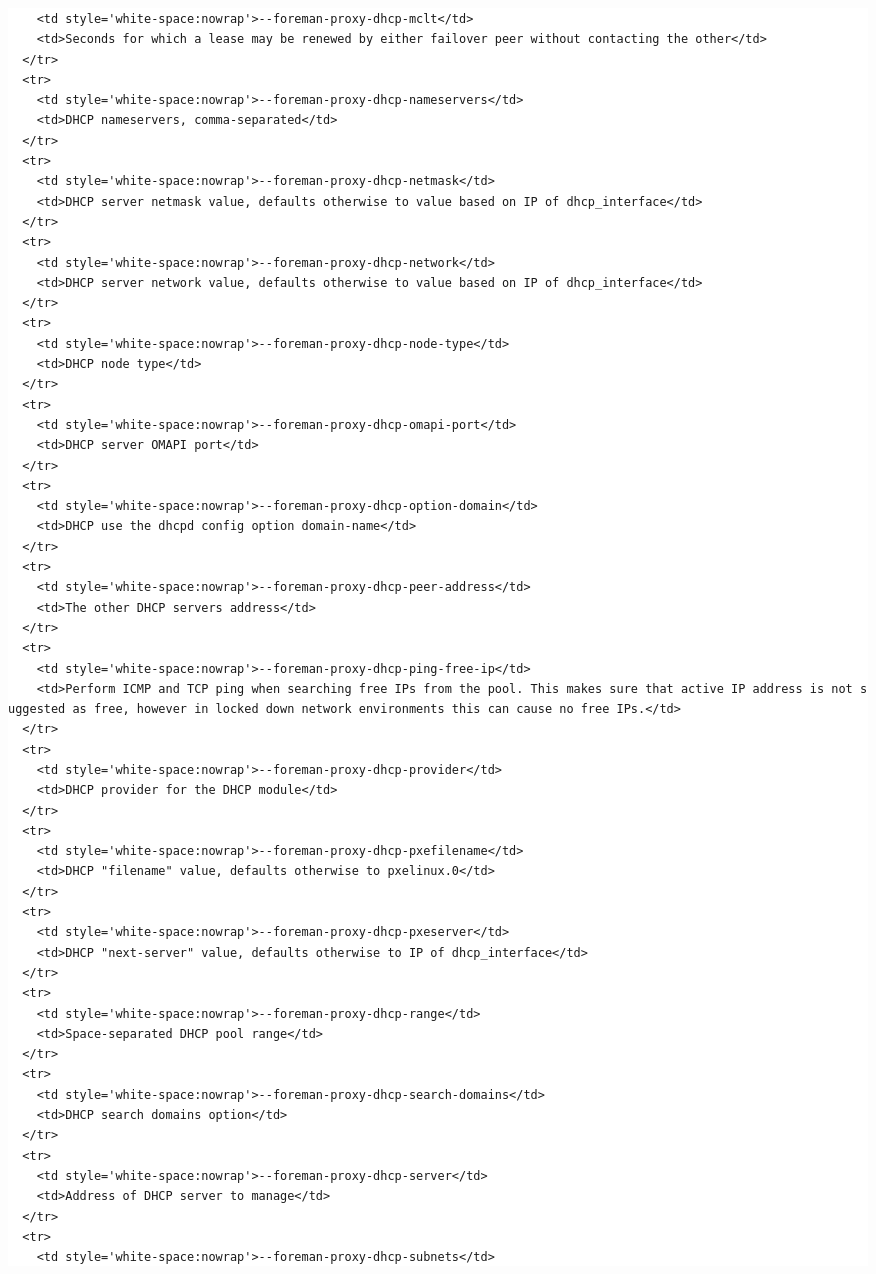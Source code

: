         <td style='white-space:nowrap'>--foreman-proxy-dhcp-mclt</td>
        <td>Seconds for which a lease may be renewed by either failover peer without contacting the other</td>
      </tr>
      <tr>
        <td style='white-space:nowrap'>--foreman-proxy-dhcp-nameservers</td>
        <td>DHCP nameservers, comma-separated</td>
      </tr>
      <tr>
        <td style='white-space:nowrap'>--foreman-proxy-dhcp-netmask</td>
        <td>DHCP server netmask value, defaults otherwise to value based on IP of dhcp_interface</td>
      </tr>
      <tr>
        <td style='white-space:nowrap'>--foreman-proxy-dhcp-network</td>
        <td>DHCP server network value, defaults otherwise to value based on IP of dhcp_interface</td>
      </tr>
      <tr>
        <td style='white-space:nowrap'>--foreman-proxy-dhcp-node-type</td>
        <td>DHCP node type</td>
      </tr>
      <tr>
        <td style='white-space:nowrap'>--foreman-proxy-dhcp-omapi-port</td>
        <td>DHCP server OMAPI port</td>
      </tr>
      <tr>
        <td style='white-space:nowrap'>--foreman-proxy-dhcp-option-domain</td>
        <td>DHCP use the dhcpd config option domain-name</td>
      </tr>
      <tr>
        <td style='white-space:nowrap'>--foreman-proxy-dhcp-peer-address</td>
        <td>The other DHCP servers address</td>
      </tr>
      <tr>
        <td style='white-space:nowrap'>--foreman-proxy-dhcp-ping-free-ip</td>
        <td>Perform ICMP and TCP ping when searching free IPs from the pool. This makes sure that active IP address is not suggested as free, however in locked down network environments this can cause no free IPs.</td>
      </tr>
      <tr>
        <td style='white-space:nowrap'>--foreman-proxy-dhcp-provider</td>
        <td>DHCP provider for the DHCP module</td>
      </tr>
      <tr>
        <td style='white-space:nowrap'>--foreman-proxy-dhcp-pxefilename</td>
        <td>DHCP "filename" value, defaults otherwise to pxelinux.0</td>
      </tr>
      <tr>
        <td style='white-space:nowrap'>--foreman-proxy-dhcp-pxeserver</td>
        <td>DHCP "next-server" value, defaults otherwise to IP of dhcp_interface</td>
      </tr>
      <tr>
        <td style='white-space:nowrap'>--foreman-proxy-dhcp-range</td>
        <td>Space-separated DHCP pool range</td>
      </tr>
      <tr>
        <td style='white-space:nowrap'>--foreman-proxy-dhcp-search-domains</td>
        <td>DHCP search domains option</td>
      </tr>
      <tr>
        <td style='white-space:nowrap'>--foreman-proxy-dhcp-server</td>
        <td>Address of DHCP server to manage</td>
      </tr>
      <tr>
        <td style='white-space:nowrap'>--foreman-proxy-dhcp-subnets</td>